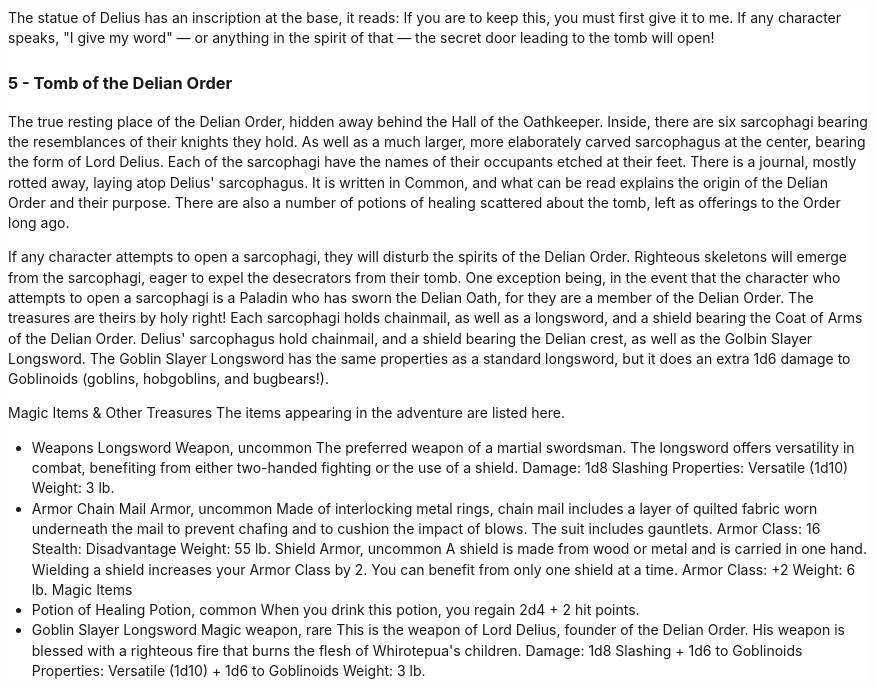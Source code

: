 The statue of Delius has an inscription at the base, it reads: If you are to keep this, you must first give it to me. If any character speaks, "I give my word" — or anything in the spirit of that — the secret door leading to the tomb will open!

### 5 - Tomb of the Delian Order
The true resting place of the Delian Order, hidden away behind the Hall of the Oathkeeper. Inside, there are six sarcophagi bearing the resemblances of their knights they hold. As well as a much larger, more elaborately carved sarcophagus at the center, bearing the form of Lord Delius. Each of the sarcophagi have the names of their occupants etched at their feet. There is a journal, mostly rotted away, laying atop Delius' sarcophagus. It is written in Common, and what can be read explains the origin of the Delian Order and their purpose. There are also a number of potions of healing scattered about the tomb, left as offerings to the Order long ago.

If any character attempts to open a sarcophagi, they will disturb the spirits of the Delian Order. Righteous skeletons will emerge from the sarcophagi, eager to expel the desecrators from their tomb. One exception being, in the event that the character who attempts to open a sarcophagi is a Paladin who has sworn the Delian Oath, for they are a member of the Delian Order. The treasures are theirs by holy right! Each sarcophagi holds chainmail, as well as a longsword, and a shield bearing the Coat of Arms of the Delian Order. Delius' sarcophagus hold chainmail, and a shield bearing the Delian crest, as well as the Golbin Slayer Longsword. The Goblin Slayer Longsword has the same properties as a standard longsword, but it does an extra 1d6 damage to Goblinoids (goblins, hobgoblins, and bugbears!).

Magic Items & Other Treasures The items appearing in the adventure are listed here.
* Weapons Longsword Weapon, uncommon The preferred weapon of a martial swordsman. The longsword offers versatility in combat, benefiting from either two-handed fighting or the use of a shield. Damage: 1d8 Slashing Properties: Versatile (1d10) Weight: 3 lb.
* Armor Chain Mail Armor, uncommon Made of interlocking metal rings, chain mail includes a layer of quilted fabric worn underneath the mail to prevent chafing and to cushion the impact of blows. The suit includes gauntlets. Armor Class: 16 Stealth: Disadvantage Weight: 55 lb. Shield Armor, uncommon A shield is made from wood or metal and is carried in one hand. Wielding a shield increases your Armor Class by 2. You can benefit from only one shield at a time. Armor Class: +2 Weight: 6 lb. Magic Items 
* Potion of Healing Potion, common When you drink this potion, you regain 2d4 + 2 hit points.
* Goblin Slayer Longsword Magic weapon, rare This is the weapon of Lord Delius, founder of the Delian Order. His weapon is blessed with a righteous fire that burns the flesh of Whirotepua's children. Damage: 1d8 Slashing + 1d6 to Goblinoids Properties: Versatile (1d10) + 1d6 to Goblinoids Weight: 3 lb.
